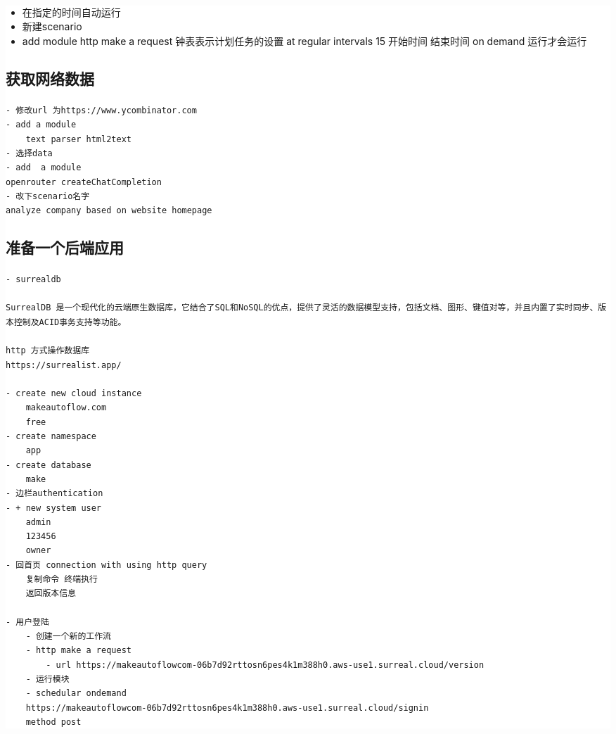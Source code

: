 - 在指定的时间自动运行
- 新建scenario
- add module 
    http make a request
    钟表表示计划任务的设置
    at regular intervals
    15
    开始时间
    结束时间
    on demand 运行才会运行
    
## 获取网络数据
    - 修改url 为https://www.ycombinator.com
    - add a module 
        text parser html2text
    - 选择data
    - add  a module
    openrouter createChatCompletion
    - 改下scenario名字
    analyze company based on website homepage

## 准备一个后端应用
    - surrealdb

    SurrealDB 是一个现代化的云端原生数据库，它结合了SQL和NoSQL的优点，提供了灵活的数据模型支持，包括文档、图形、键值对等，并且内置了实时同步、版本控制及ACID事务支持等功能。

    http 方式操作数据库
    https://surrealist.app/

    - create new cloud instance
        makeautoflow.com
        free
    - create namespace
        app
    - create database
        make
    - 边栏authentication
    - + new system user
        admin
        123456
        owner
    - 回首页 connection with using http query
        复制命令 终端执行
        返回版本信息

    - 用户登陆
        - 创建一个新的工作流
        - http make a request
            - url https://makeautoflowcom-06b7d92rttosn6pes4k1m388h0.aws-use1.surreal.cloud/version
        - 运行模块
        - schedular ondemand
        https://makeautoflowcom-06b7d92rttosn6pes4k1m388h0.aws-use1.surreal.cloud/signin
        method post
